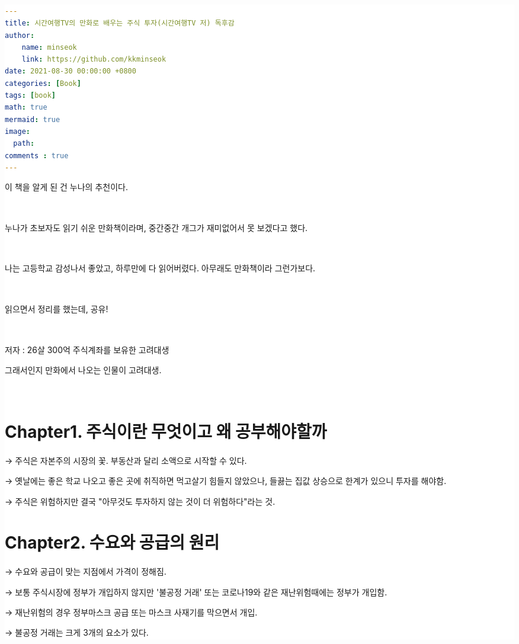 ```yaml
---
title: 시간여행TV의 만화로 배우는 주식 투자(시간여행TV 저) 독후감
author: 
    name: minseok
    link: https://github.com/kkminseok
date: 2021-08-30 00:00:00 +0800
categories: [Book]
tags: [book]
math: true
mermaid: true
image: 
  path: 
comments : true
---
```


이 책을 알게 된 건 누나의 추천이다.

​

누나가 초보자도 읽기 쉬운 만화책이라며, 중간중간 개그가 재미없어서 못 보겠다고 했다.

​

나는 고등학교 감성나서 좋았고, 하루만에 다 읽어버렸다. 아무래도 만화책이라 그런가보다.

​

읽으면서 정리를 했는데, 공유!

​

저자 : 26살 300억 주식계좌를 보유한 고려대생​

그래서인지 만화에서 나오는 인물이 고려대생.

​



# Chapter1. 주식이란 무엇이고 왜 공부해야할까

→ 주식은 자본주의 시장의 꽃. 부동산과 달리 소액으로 시작할 수 있다.

→ 옛날에는 좋은 학교 나오고 좋은 곳에 취직하면 먹고살기 힘들지 않았으나, 들끓는 집값 상승으로 한계가 있으니 투자를 해야함.

→ 주식은 위험하지만 결국 "아무것도 투자하지 않는 것이 더 위험하다"라는 것.

# Chapter2. 수요와 공급의 원리

→ 수요와 공급이 맞는 지점에서 가격이 정해짐.

→ 보통 주식시장에 정부가 개입하지 않지만 '불공정 거래' 또는 코로나19와 같은 재난위험때에는 정부가 개입함.

→ 재난위험의 경우 정부마스크 공급 또는 마스크 사재기를 막으면서 개입.

→ 불공정 거래는 크게 3개의 요소가 있다.
